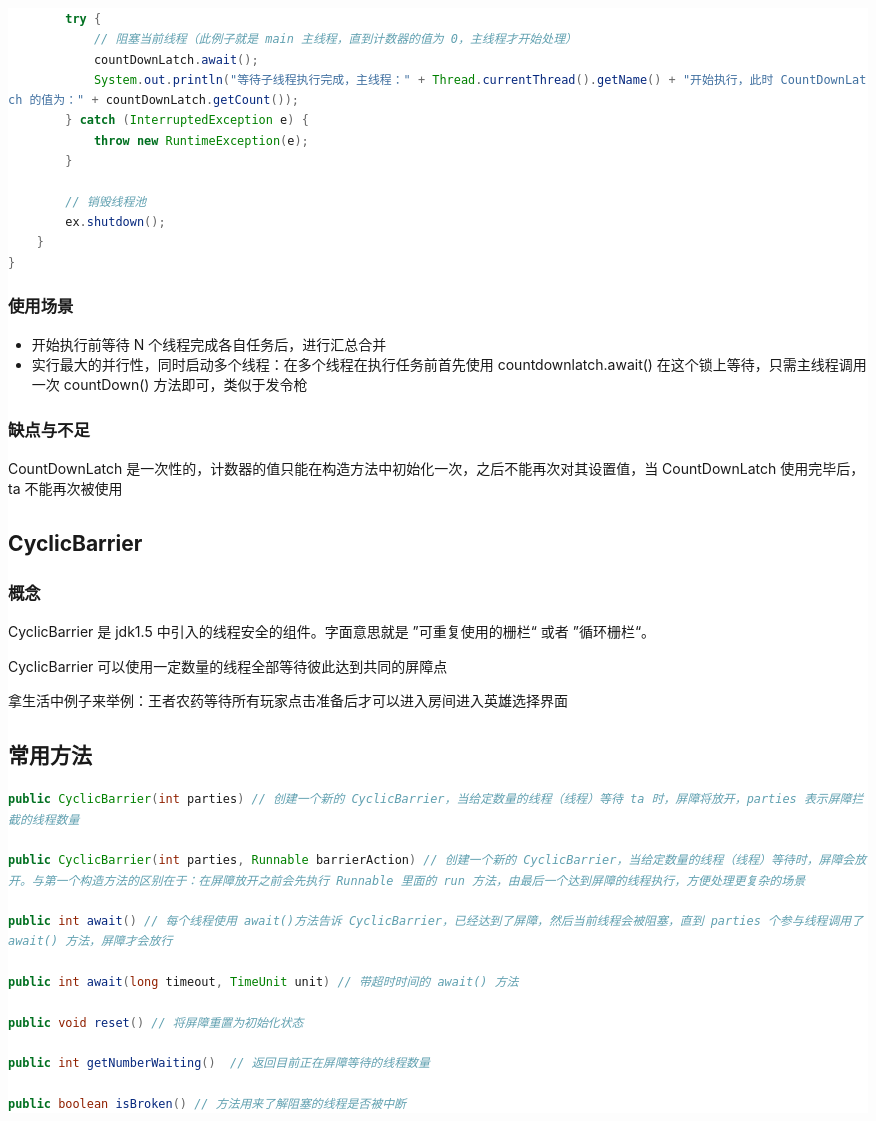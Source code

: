 ```java
        try {
            // 阻塞当前线程（此例子就是 main 主线程，直到计数器的值为 0，主线程才开始处理）
            countDownLatch.await();
            System.out.println("等待子线程执行完成，主线程：" + Thread.currentThread().getName() + "开始执行，此时 CountDownLatch 的值为：" + countDownLatch.getCount());
        } catch (InterruptedException e) {
            throw new RuntimeException(e);
        }

        // 销毁线程池
        ex.shutdown();
    }
}
```

### 使用场景

* 开始执行前等待 N 个线程完成各自任务后，进行汇总合并
* 实行最大的并行性，同时启动多个线程：在多个线程在执行任务前首先使用 countdownlatch.await() 在这个锁上等待，只需主线程调用一次 countDown() 方法即可，类似于发令枪

### 缺点与不足

CountDownLatch 是一次性的，计数器的值只能在构造方法中初始化一次，之后不能再次对其设置值，当 CountDownLatch 使用完毕后， ta 不能再次被使用

## CyclicBarrier

### 概念

CyclicBarrier 是 jdk1.5 中引入的线程安全的组件。字面意思就是 ”可重复使用的栅栏“ 或者 ”循环栅栏“。

CyclicBarrier 可以使用一定数量的线程全部等待彼此达到共同的屏障点

拿生活中例子来举例：王者农药等待所有玩家点击准备后才可以进入房间进入英雄选择界面

## 常用方法

```java
public CyclicBarrier(int parties) // 创建一个新的 CyclicBarrier，当给定数量的线程（线程）等待 ta 时，屏障将放开，parties 表示屏障拦截的线程数量

public CyclicBarrier(int parties, Runnable barrierAction) // 创建一个新的 CyclicBarrier，当给定数量的线程（线程）等待时，屏障会放开。与第一个构造方法的区别在于：在屏障放开之前会先执行 Runnable 里面的 run 方法，由最后一个达到屏障的线程执行，方便处理更复杂的场景
    
public int await() // 每个线程使用 await()方法告诉 CyclicBarrier，已经达到了屏障，然后当前线程会被阻塞，直到 parties 个参与线程调用了 await() 方法，屏障才会放行
    
public int await(long timeout, TimeUnit unit) // 带超时时间的 await() 方法
    
public void reset() // 将屏障重置为初始化状态

public int getNumberWaiting()  // 返回目前正在屏障等待的线程数量
    
public boolean isBroken() // 方法用来了解阻塞的线程是否被中断
```
